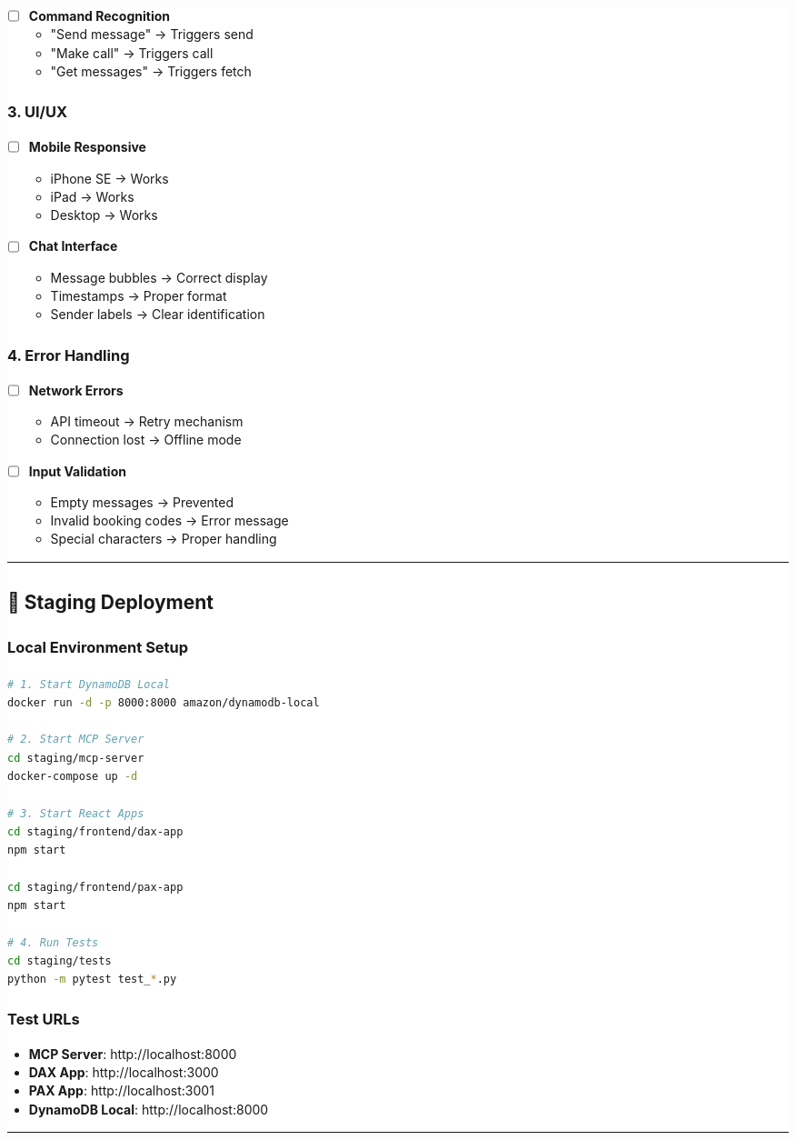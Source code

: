 - [ ] **Command Recognition**
  - "Send message" → Triggers send
  - "Make call" → Triggers call
  - "Get messages" → Triggers fetch

### **3. UI/UX**
- [ ] **Mobile Responsive**
  - iPhone SE → Works
  - iPad → Works
  - Desktop → Works
  
- [ ] **Chat Interface**
  - Message bubbles → Correct display
  - Timestamps → Proper format
  - Sender labels → Clear identification

### **4. Error Handling**
- [ ] **Network Errors**
  - API timeout → Retry mechanism
  - Connection lost → Offline mode
  
- [ ] **Input Validation**
  - Empty messages → Prevented
  - Invalid booking codes → Error message
  - Special characters → Proper handling

---

## 🚀 **Staging Deployment**

### **Local Environment Setup**
```bash
# 1. Start DynamoDB Local
docker run -d -p 8000:8000 amazon/dynamodb-local

# 2. Start MCP Server
cd staging/mcp-server
docker-compose up -d

# 3. Start React Apps
cd staging/frontend/dax-app
npm start

cd staging/frontend/pax-app
npm start

# 4. Run Tests
cd staging/tests
python -m pytest test_*.py
```

### **Test URLs**
- **MCP Server**: http://localhost:8000
- **DAX App**: http://localhost:3000
- **PAX App**: http://localhost:3001
- **DynamoDB Local**: http://localhost:8000

---